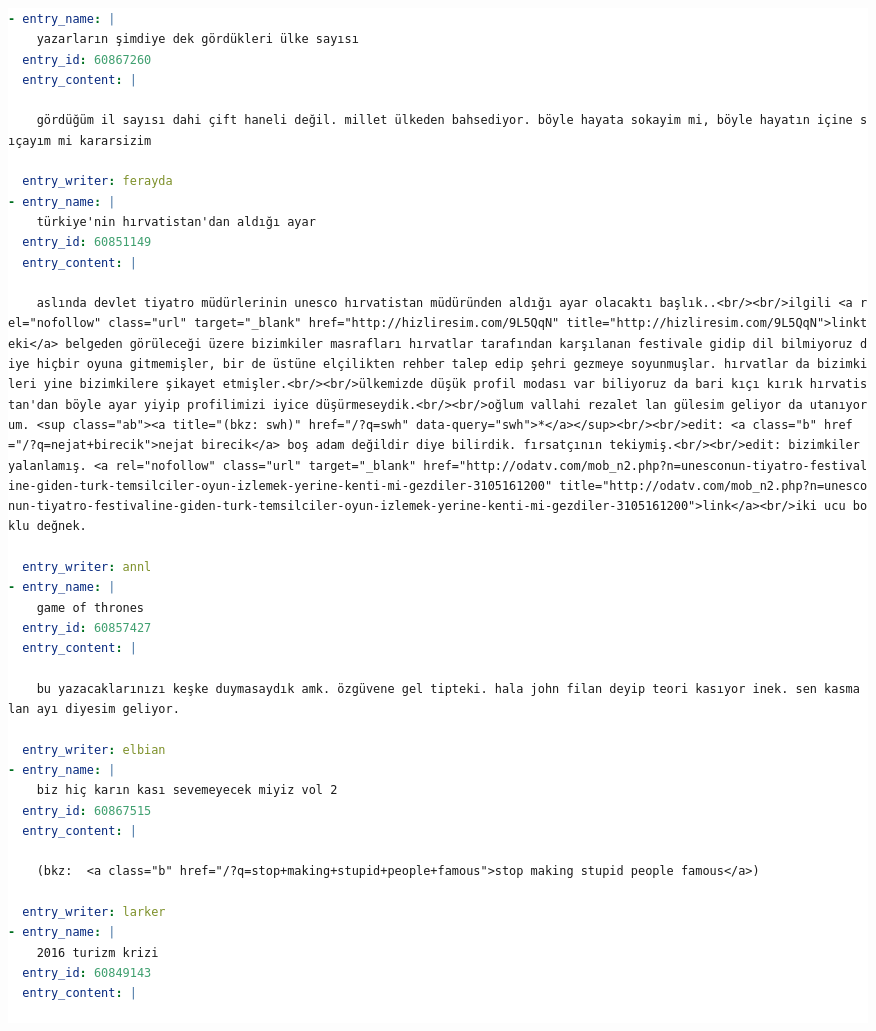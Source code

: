 ```yaml
- entry_name: |
    yazarların şimdiye dek gördükleri ülke sayısı
  entry_id: 60867260
  entry_content: |
    
    gördüğüm il sayısı dahi çift haneli değil. millet ülkeden bahsediyor. böyle hayata sokayim mi, böyle hayatın içine sıçayım mi kararsizim
    
  entry_writer: ferayda
- entry_name: |
    türkiye'nin hırvatistan'dan aldığı ayar
  entry_id: 60851149
  entry_content: |
    
    aslında devlet tiyatro müdürlerinin unesco hırvatistan müdüründen aldığı ayar olacaktı başlık..<br/><br/>ilgili <a rel="nofollow" class="url" target="_blank" href="http://hizliresim.com/9L5QqN" title="http://hizliresim.com/9L5QqN">linkteki</a> belgeden görüleceği üzere bizimkiler masrafları hırvatlar tarafından karşılanan festivale gidip dil bilmiyoruz diye hiçbir oyuna gitmemişler, bir de üstüne elçilikten rehber talep edip şehri gezmeye soyunmuşlar. hırvatlar da bizimkileri yine bizimkilere şikayet etmişler.<br/><br/>ülkemizde düşük profil modası var biliyoruz da bari kıçı kırık hırvatistan'dan böyle ayar yiyip profilimizi iyice düşürmeseydik.<br/><br/>oğlum vallahi rezalet lan gülesim geliyor da utanıyorum. <sup class="ab"><a title="(bkz: swh)" href="/?q=swh" data-query="swh">*</a></sup><br/><br/>edit: <a class="b" href="/?q=nejat+birecik">nejat birecik</a> boş adam değildir diye bilirdik. fırsatçının tekiymiş.<br/><br/>edit: bizimkiler yalanlamış. <a rel="nofollow" class="url" target="_blank" href="http://odatv.com/mob_n2.php?n=unesconun-tiyatro-festivaline-giden-turk-temsilciler-oyun-izlemek-yerine-kenti-mi-gezdiler-3105161200" title="http://odatv.com/mob_n2.php?n=unesconun-tiyatro-festivaline-giden-turk-temsilciler-oyun-izlemek-yerine-kenti-mi-gezdiler-3105161200">link</a><br/>iki ucu boklu değnek.
   
  entry_writer: annl
- entry_name: |
    game of thrones
  entry_id: 60857427
  entry_content: |
    
    bu yazacaklarınızı keşke duymasaydık amk. özgüvene gel tipteki. hala john filan deyip teori kasıyor inek. sen kasma lan ayı diyesim geliyor.
    
  entry_writer: elbian
- entry_name: |
    biz hiç karın kası sevemeyecek miyiz vol 2
  entry_id: 60867515
  entry_content: |
    
    (bkz:  <a class="b" href="/?q=stop+making+stupid+people+famous">stop making stupid people famous</a>)
   
  entry_writer: larker
- entry_name: |
    2016 turizm krizi
  entry_id: 60849143
  entry_content: |
    
```